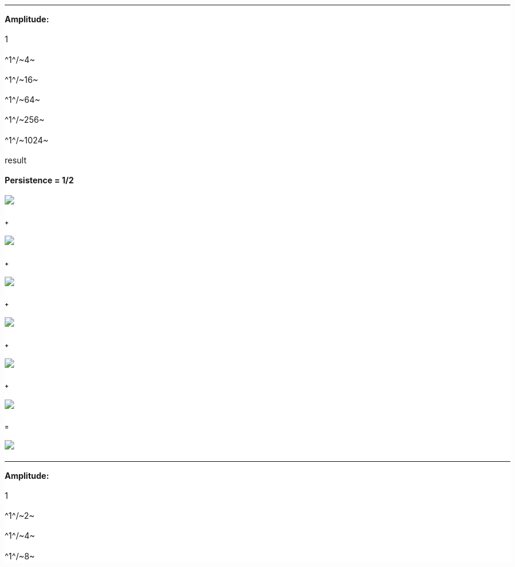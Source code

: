 ****

**Amplitude:**

1

^1^/~4~

^1^/~16~

^1^/~64~

^1^/~256~

^1^/~1024~

result

      

**Persistence = 1/2**

![](http://freespace.virgin.net/hugo.elias/models/prln_c1.gif)

**<span style="font-size:x-small;">+</span>**

![](http://freespace.virgin.net/hugo.elias/models/prln_c2.gif)

**<span style="font-size:x-small;">+</span>**

![](http://freespace.virgin.net/hugo.elias/models/prln_c3.gif)

**<span style="font-size:x-small;">+</span>**

![](http://freespace.virgin.net/hugo.elias/models/prln_c4.gif)

**<span style="font-size:x-small;">+</span>**

![](http://freespace.virgin.net/hugo.elias/models/prln_c5.gif)

**<span style="font-size:x-small;">+</span>**

![](http://freespace.virgin.net/hugo.elias/models/prln_c6.gif)

**<span style="font-size:x-small;">=</span>**

![](http://freespace.virgin.net/hugo.elias/models/prln_cr.gif)

****

**Amplitude:**

1

^1^/~2~

^1^/~4~

^1^/~8~

